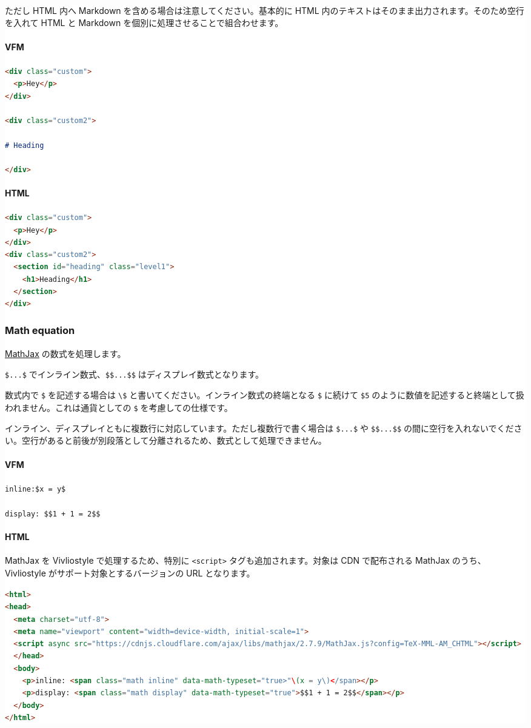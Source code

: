ただし HTML 内へ Markdown を含める場合は注意してください。基本的に HTML 内のテキストはそのまま出力されます。そのため空行を入れて HTML と Markdown を個別に処理させることで組合わせます。

#### VFM

```markdown
<div class="custom">
  <p>Hey</p>
</div>

<div class="custom2">

# Heading

</div>
```

#### HTML

```html
<div class="custom">
  <p>Hey</p>
</div>
<div class="custom2">
  <section id="heading" class="level1">
    <h1>Heading</h1>
  </section>
</div>
```

### Math equation

[MathJax](https://www.mathjax.org/) の数式を処理します。

`$...$` でインライン数式、`$$...$$` はディスプレイ数式となります。

数式内で `$` を記述する場合は `\$` と書いてください。インライン数式の終端となる `$` に続けて `$5` のように数値を記述すると終端として扱われません。これは通貨としての `$` を考慮しての仕様です。

インライン、ディスプレイともに複数行に対応しています。ただし複数行で書く場合は `$...$` や `$$...$$` の間に空行を入れないでください。空行があると前後が別段落として分離されるため、数式として処理できません。

#### VFM

```markdown
inline:$x = y$

display: $$1 + 1 = 2$$
```

#### HTML

MathJax を Vivliostyle で処理するため、特別に `<script>` タグも追加されます。対象は CDN で配布される MathJax のうち、Vivliostyle がサポート対象とするバージョンの URL となります。

```html
<html>
<head>
  <meta charset="utf-8">
  <meta name="viewport" content="width=device-width, initial-scale=1">
  <script async src="https://cdnjs.cloudflare.com/ajax/libs/mathjax/2.7.9/MathJax.js?config=TeX-MML-AM_CHTML"></script>
  </head>
  <body>
    <p>inline: <span class="math inline" data-math-typeset="true>"\(x = y\)</span></p>
    <p>display: <span class="math display" data-math-typeset="true">$$1 + 1 = 2$$</span></p>
  </body>
</html>
```
